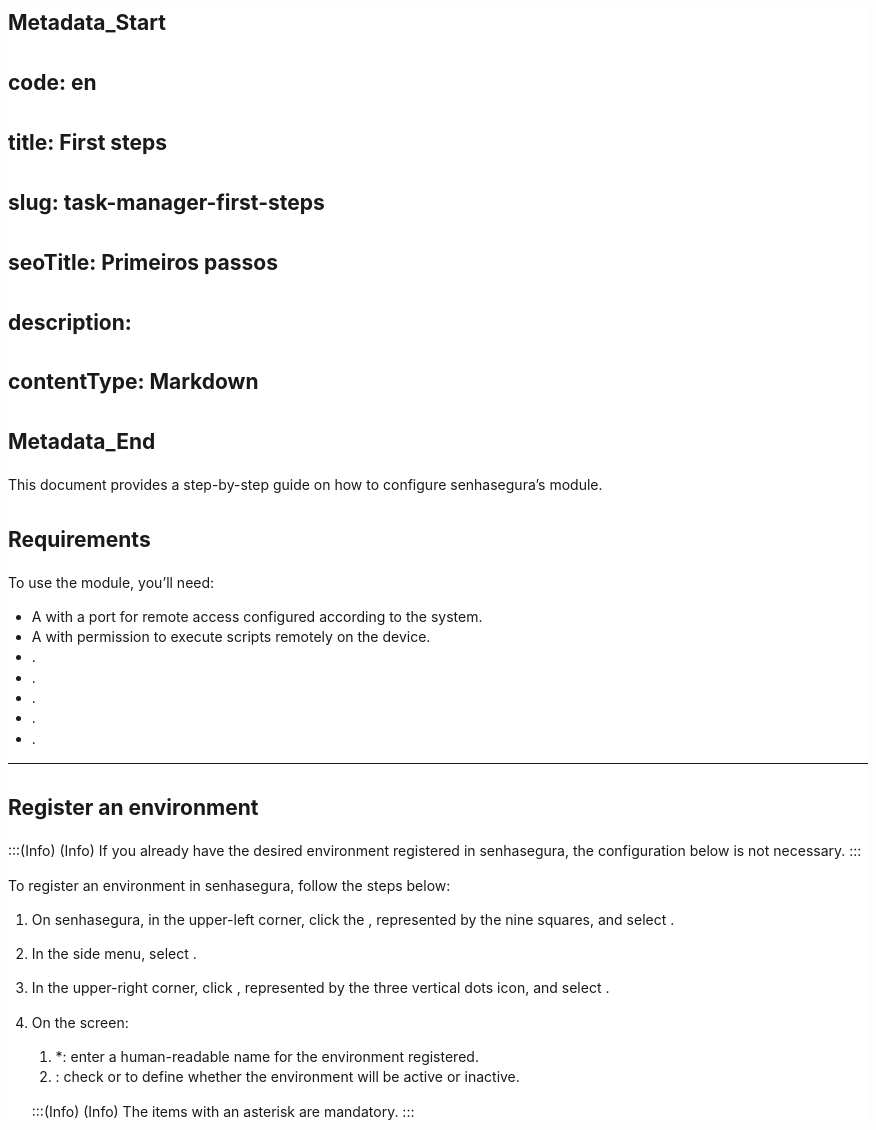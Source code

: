 ## Metadata_Start 
## code: en
## title: First steps 
## slug: task-manager-first-steps 
## seoTitle: Primeiros passos 
## description:  
## contentType: Markdown 
## Metadata_End
This document provides a step-by-step guide on how to configure senhasegura’s  module.

## Requirements

To use the  module, you’ll need:

* A  with a port for remote access configured according to the system.
* A  with permission to execute scripts remotely on the device.
* .
* .
* .
* .
* .
---
## Register an environment

:::(Info) (Info)
If you already have the desired environment registered in senhasegura, the configuration below is not necessary.
:::

To register an environment in senhasegura, follow the steps below:

1. On senhasegura, in the upper-left corner, click the , represented by the nine squares, and select .
2. In the side menu, select .
3. In the upper-right corner, click , represented by the three vertical dots icon, and select .
4. On the  screen:
    1. *: enter a human-readable name for the environment registered.
    2. : check  or  to define whether the environment will be active or inactive.

	:::(Info) (Info)
    The items with an asterisk are mandatory.
    :::
